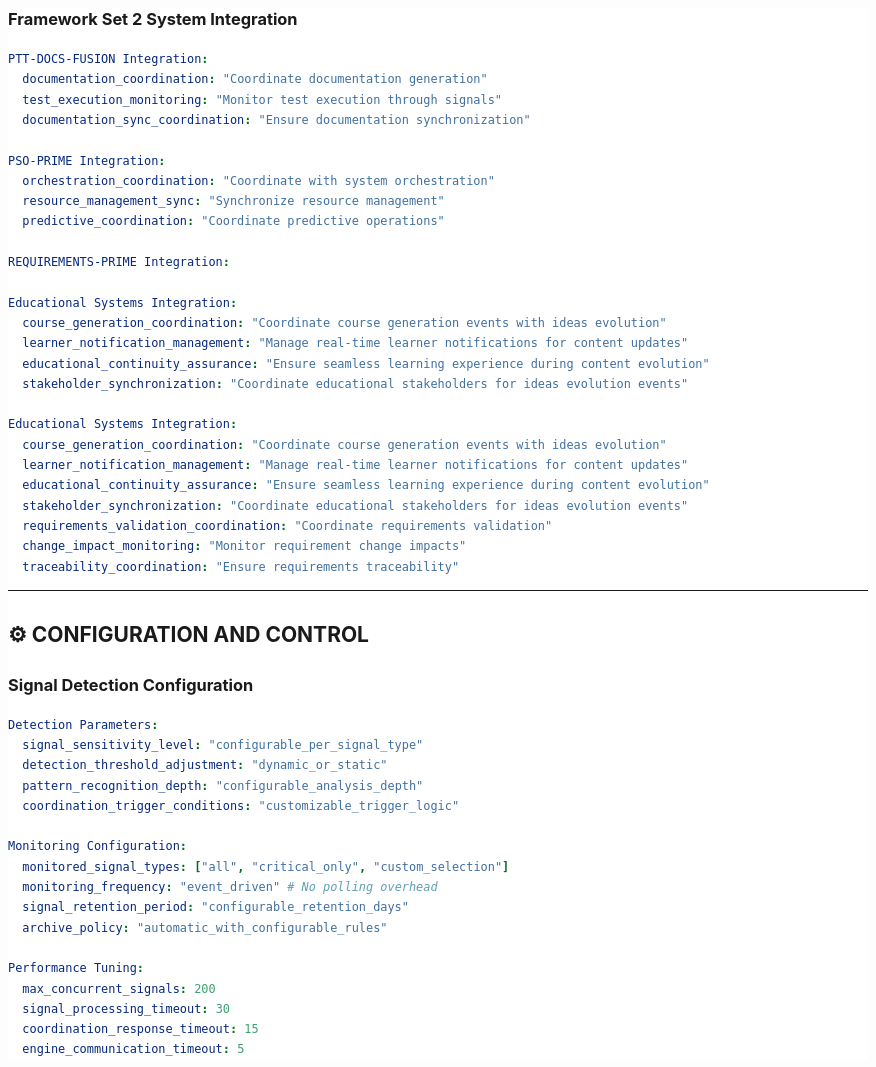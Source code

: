```yaml
```

### **Framework Set 2 System Integration**
```yaml
PTT-DOCS-FUSION Integration:
  documentation_coordination: "Coordinate documentation generation"
  test_execution_monitoring: "Monitor test execution through signals"
  documentation_sync_coordination: "Ensure documentation synchronization"
  
PSO-PRIME Integration:
  orchestration_coordination: "Coordinate with system orchestration"
  resource_management_sync: "Synchronize resource management"
  predictive_coordination: "Coordinate predictive operations"
  
REQUIREMENTS-PRIME Integration:

Educational Systems Integration:
  course_generation_coordination: "Coordinate course generation events with ideas evolution"
  learner_notification_management: "Manage real-time learner notifications for content updates"
  educational_continuity_assurance: "Ensure seamless learning experience during content evolution"
  stakeholder_synchronization: "Coordinate educational stakeholders for ideas evolution events"

Educational Systems Integration:
  course_generation_coordination: "Coordinate course generation events with ideas evolution"
  learner_notification_management: "Manage real-time learner notifications for content updates"
  educational_continuity_assurance: "Ensure seamless learning experience during content evolution"
  stakeholder_synchronization: "Coordinate educational stakeholders for ideas evolution events"
  requirements_validation_coordination: "Coordinate requirements validation"
  change_impact_monitoring: "Monitor requirement change impacts"
  traceability_coordination: "Ensure requirements traceability"
```

---

## ⚙️ **CONFIGURATION AND CONTROL**

### **Signal Detection Configuration**
```yaml
Detection Parameters:
  signal_sensitivity_level: "configurable_per_signal_type"
  detection_threshold_adjustment: "dynamic_or_static"
  pattern_recognition_depth: "configurable_analysis_depth"
  coordination_trigger_conditions: "customizable_trigger_logic"
  
Monitoring Configuration:
  monitored_signal_types: ["all", "critical_only", "custom_selection"]
  monitoring_frequency: "event_driven" # No polling overhead
  signal_retention_period: "configurable_retention_days"
  archive_policy: "automatic_with_configurable_rules"
  
Performance Tuning:
  max_concurrent_signals: 200
  signal_processing_timeout: 30
  coordination_response_timeout: 15
  engine_communication_timeout: 5
```
